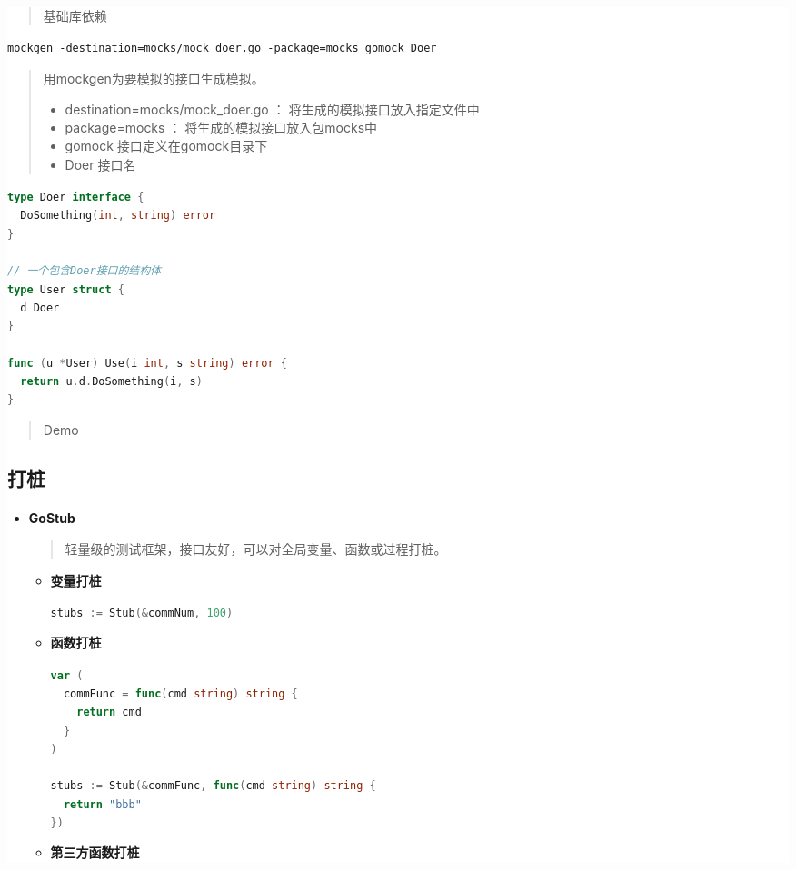   > 基础库依赖

  ```shell
  mockgen -destination=mocks/mock_doer.go -package=mocks gomock Doer
  ```

  > 用mockgen为要模拟的接口生成模拟。
  >
  > - destination=mocks/mock_doer.go ： 将生成的模拟接口放入指定文件中
  > - package=mocks ： 将生成的模拟接口放入包mocks中
  > - gomock 接口定义在gomock目录下
  > - Doer 接口名

  ```go
  type Doer interface {
    DoSomething(int, string) error
  }
  
  // 一个包含Doer接口的结构体
  type User struct {
    d Doer
  }
  
  func (u *User) Use(i int, s string) error {
    return u.d.DoSomething(i, s)
  }
  ```

  > Demo

## 打桩

- **GoStub**

  > 轻量级的测试框架，接口友好，可以对全局变量、函数或过程打桩。

  - **变量打桩**

    ```go
    stubs := Stub(&commNum, 100)
    ```

  - **函数打桩**

    ```go
    var (
      commFunc = func(cmd string) string {
        return cmd
      }
    )
    
    stubs := Stub(&commFunc, func(cmd string) string {
      return "bbb"
    })
    ```

  - **第三方函数打桩**
